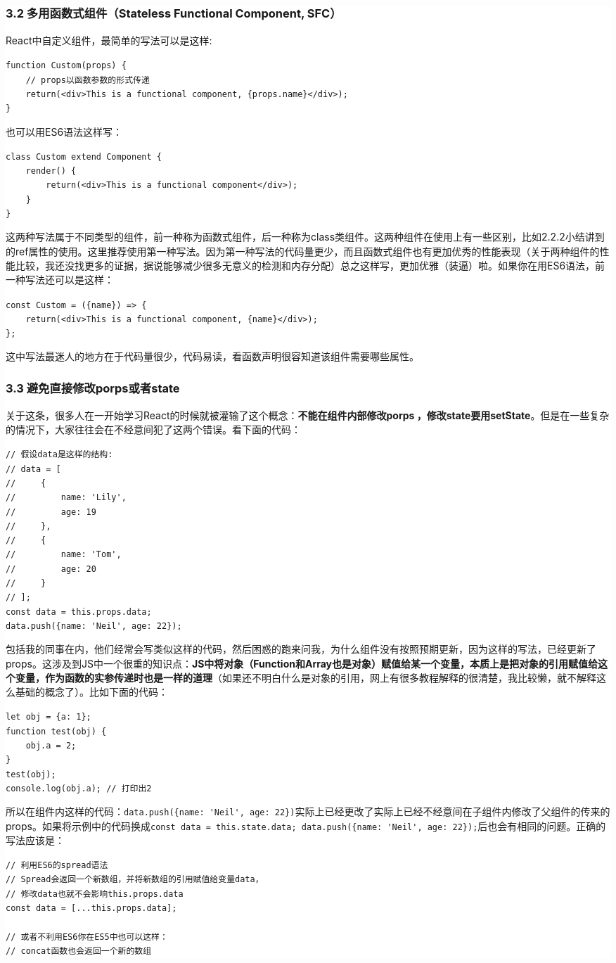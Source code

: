 ### 3.2 多用函数式组件（Stateless Functional Component, SFC）
React中自定义组件，最简单的写法可以是这样:
```
function Custom(props) {
    // props以函数参数的形式传递
    return(<div>This is a functional component, {props.name}</div>);
}
```
也可以用ES6语法这样写：
```
class Custom extend Component {
    render() {
        return(<div>This is a functional component</div>);
    }
}
```
这两种写法属于不同类型的组件，前一种称为函数式组件，后一种称为class类组件。这两种组件在使用上有一些区别，比如2.2.2小结讲到的ref属性的使用。这里推荐使用第一种写法。因为第一种写法的代码量更少，而且函数式组件也有更加优秀的性能表现（关于两种组件的性能比较，我还没找更多的证据，据说能够减少很多无意义的检测和内存分配）总之这样写，更加优雅（装逼）啦。如果你在用ES6语法，前一种写法还可以是这样：
```
const Custom = ({name}) => {
    return(<div>This is a functional component, {name}</div>);
};
```
这中写法最迷人的地方在于代码量很少，代码易读，看函数声明很容知道该组件需要哪些属性。

### 3.3 避免直接修改porps或者state
关于这条，很多人在一开始学习React的时候就被灌输了这个概念：**不能在组件内部修改porps ，修改state要用setState**。但是在一些复杂的情况下，大家往往会在不经意间犯了这两个错误。看下面的代码：
```
// 假设data是这样的结构:
// data = [
//     {
//         name: 'Lily',
//         age: 19
//     },
//     {
//         name: 'Tom',
//         age: 20
//     }
// ];
const data = this.props.data;
data.push({name: 'Neil', age: 22});
```
包括我的同事在内，他们经常会写类似这样的代码，然后困惑的跑来问我，为什么组件没有按照预期更新，因为这样的写法，已经更新了props。这涉及到JS中一个很重的知识点：**JS中将对象（Function和Array也是对象）赋值给某一个变量，本质上是把对象的引用赋值给这个变量，作为函数的实参传递时也是一样的道理**（如果还不明白什么是对象的引用，网上有很多教程解释的很清楚，我比较懒，就不解释这么基础的概念了）。比如下面的代码：
```
let obj = {a: 1};
function test(obj) {
    obj.a = 2;
}
test(obj);
console.log(obj.a); // 打印出2
```
所以在组件内这样的代码：`data.push({name: 'Neil', age: 22})`实际上已经更改了实际上已经不经意间在子组件内修改了父组件的传来的props。如果将示例中的代码换成`const data = this.state.data; data.push({name: 'Neil', age: 22});`后也会有相同的问题。正确的写法应该是：
```
// 利用ES6的spread语法
// Spread会返回一个新数组，并将新数组的引用赋值给变量data，
// 修改data也就不会影响this.props.data
const data = [...this.props.data];

// 或者不利用ES6你在ES5中也可以这样：
// concat函数也会返回一个新的数组
```